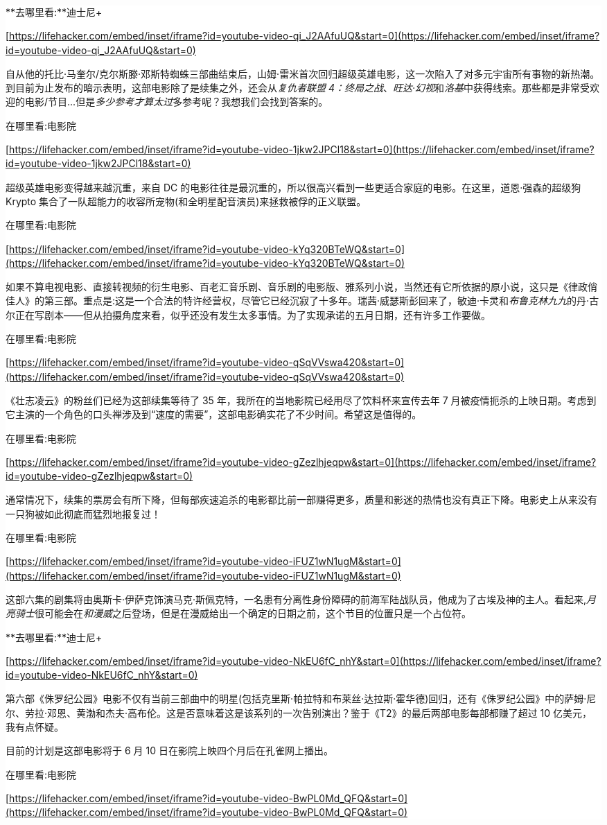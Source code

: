 **去哪里看:**迪士尼+

 [https://lifehacker.com/embed/inset/iframe?id=youtube-video-qi_J2AAfuUQ&start=0](https://lifehacker.com/embed/inset/iframe?id=youtube-video-qi_J2AAfuUQ&start=0) 

自从他的托比·马奎尔/克尔斯滕·邓斯特蜘蛛三部曲结束后，山姆·雷米首次回归超级英雄电影，这一次陷入了对多元宇宙所有事物的新热潮。到目前为止发布的暗示表明，这部电影除了是续集之外，还会从*复仇者联盟 4：终局之战*、*旺达·幻视*和*洛基*中获得线索。那些都是非常受欢迎的电影/节目...但是*多少参考才算太过*多参考呢？我想我们会找到答案的。

在哪里看:电影院

 [https://lifehacker.com/embed/inset/iframe?id=youtube-video-1jkw2JPCl18&start=0](https://lifehacker.com/embed/inset/iframe?id=youtube-video-1jkw2JPCl18&start=0) 

超级英雄电影变得越来越沉重，来自 DC 的电影往往是最沉重的，所以很高兴看到一些更适合家庭的电影。在这里，道恩·强森的超级狗 Krypto 集合了一队超能力的收容所宠物(和全明星配音演员)来拯救被俘的正义联盟。

在哪里看:电影院

 [https://lifehacker.com/embed/inset/iframe?id=youtube-video-kYq320BTeWQ&start=0](https://lifehacker.com/embed/inset/iframe?id=youtube-video-kYq320BTeWQ&start=0) 

如果不算电视电影、直接转视频的衍生电影、百老汇音乐剧、音乐剧的电影版、雅系列小说，当然还有它所依据的原小说，这只是《律政俏佳人》的第三部。重点是:这是一个合法的特许经营权，尽管它已经沉寂了十多年。瑞茜·威瑟斯彭回来了，敏迪·卡灵和*布鲁克林九九*的丹·古尔正在写剧本——但从拍摄角度来看，似乎还没有发生太多事情。为了实现承诺的五月日期，还有许多工作要做。

在哪里看:电影院

 [https://lifehacker.com/embed/inset/iframe?id=youtube-video-qSqVVswa420&start=0](https://lifehacker.com/embed/inset/iframe?id=youtube-video-qSqVVswa420&start=0) 

《壮志凌云》的粉丝们已经为这部续集等待了 35 年，我所在的当地影院已经用尽了饮料杯来宣传去年 7 月被疫情扼杀的上映日期。考虑到它主演的一个角色的口头禅涉及到“速度的需要”，这部电影确实花了不少时间。希望这是值得的。

在哪里看:电影院

 [https://lifehacker.com/embed/inset/iframe?id=youtube-video-gZezlhjeqpw&start=0](https://lifehacker.com/embed/inset/iframe?id=youtube-video-gZezlhjeqpw&start=0) 

通常情况下，续集的票房会有所下降，但每部疾速追杀的电影都比前一部赚得更多，质量和影迷的热情也没有真正下降。电影史上从来没有一只狗被如此彻底而猛烈地报复过！

在哪里看:电影院

 [https://lifehacker.com/embed/inset/iframe?id=youtube-video-iFUZ1wN1ugM&start=0](https://lifehacker.com/embed/inset/iframe?id=youtube-video-iFUZ1wN1ugM&start=0) 

这部六集的剧集将由奥斯卡·伊萨克饰演马克·斯佩克特，一名患有分离性身份障碍的前海军陆战队员，他成为了古埃及神的主人。看起来,*月亮骑士*很可能会在*和漫威*之后登场，但是在漫威给出一个确定的日期之前，这个节目的位置只是一个占位符。

**去哪里看:**迪士尼+

 [https://lifehacker.com/embed/inset/iframe?id=youtube-video-NkEU6fC_nhY&start=0](https://lifehacker.com/embed/inset/iframe?id=youtube-video-NkEU6fC_nhY&start=0) 

第六部《侏罗纪公园》电影不仅有当前三部曲中的明星(包括克里斯·帕拉特和布莱丝·达拉斯·霍华德)回归，还有《侏罗纪公园》中的萨姆·尼尔、劳拉·邓恩、黄渤和杰夫·高布伦。这是否意味着这是该系列的一次告别演出？鉴于《T2》的最后两部电影每部都赚了超过 10 亿美元，我有点怀疑。

目前的计划是这部电影将于 6 月 10 日在影院上映四个月后在孔雀网上播出。

在哪里看:电影院

 [https://lifehacker.com/embed/inset/iframe?id=youtube-video-BwPL0Md_QFQ&start=0](https://lifehacker.com/embed/inset/iframe?id=youtube-video-BwPL0Md_QFQ&start=0) 
